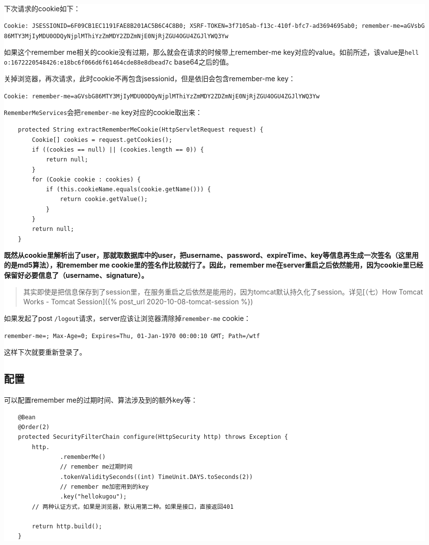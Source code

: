 下次请求的cookie如下：
```
Cookie: JSESSIONID=6F09CB1EC1191FAE8B201AC5B6C4C8B0; XSRF-TOKEN=3f7105ab-f13c-410f-bfc7-ad3694695ab0; remember-me=aGVsbG86MTY3MjIyMDU0ODQyNjplMThiYzZmMDY2ZDZmNjE0NjRjZGU4OGU4ZGJlYWQ3Yw
```
如果这个remember me相关的cookie没有过期，那么就会在请求的时候带上remember-me key对应的value。如前所述，该value是`hello:1672220548426:e18bc6f066d6f61464cde88e8dbead7c` base64之后的值。

关掉浏览器，再次请求，此时cookie不再包含jsessionid，但是依旧会包含remember-me key：
```
Cookie: remember-me=aGVsbG86MTY3MjIyMDU0ODQyNjplMThiYzZmMDY2ZDZmNjE0NjRjZGU4OGU4ZGJlYWQ3Yw
```

`RememberMeServices`会把`remember-me` key对应的cookie取出来：
```
	protected String extractRememberMeCookie(HttpServletRequest request) {
		Cookie[] cookies = request.getCookies();
		if ((cookies == null) || (cookies.length == 0)) {
			return null;
		}
		for (Cookie cookie : cookies) {
			if (this.cookieName.equals(cookie.getName())) {
				return cookie.getValue();
			}
		}
		return null;
	}
```
**既然从cookie里解析出了user，那就取数据库中的user，把username、password、expireTime、key等信息再生成一次签名（这里用的是md5算法），和remember me cookie里的签名作比较就行了。因此，remember me在server重启之后依然能用，因为cookie里已经保留好必要信息了（username、signature）。**

> 其实即使是把信息保存到了session里，在服务重启之后依然是能用的，因为tomcat默认持久化了session。详见[（七）How Tomcat Works - Tomcat Session]({% post_url 2020-10-08-tomcat-session %})

如果发起了post `/logout`请求，server应该让浏览器清除掉`remember-me` cookie：
```
remember-me=; Max-Age=0; Expires=Thu, 01-Jan-1970 00:00:10 GMT; Path=/wtf
```
这样下次就要重新登录了。

## 配置
可以配置remember me的过期时间、算法涉及到的额外key等：
```
    @Bean
    @Order(2)
    protected SecurityFilterChain configure(HttpSecurity http) throws Exception {
        http.
                .rememberMe()
                // remember me过期时间
                .tokenValiditySeconds((int) TimeUnit.DAYS.toSeconds(2))
                // remember me加密用到的key
                .key("hellokugou");
        // 两种认证方式，如果是浏览器，默认用第二种。如果是接口，直接返回401

        return http.build();
    }
```
